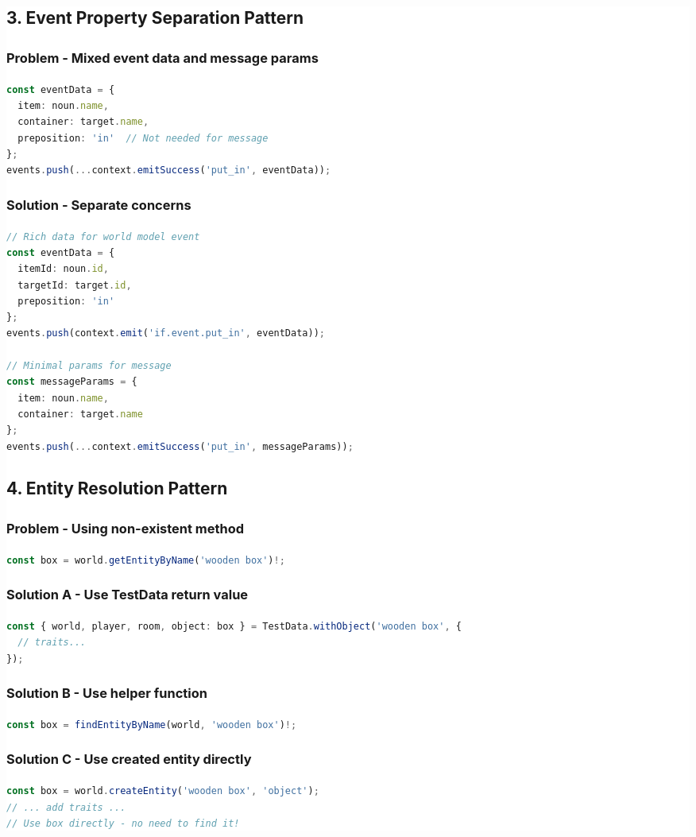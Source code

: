 ## 3. Event Property Separation Pattern

### Problem - Mixed event data and message params
```typescript
const eventData = {
  item: noun.name,
  container: target.name,
  preposition: 'in'  // Not needed for message
};
events.push(...context.emitSuccess('put_in', eventData));
```

### Solution - Separate concerns
```typescript
// Rich data for world model event
const eventData = {
  itemId: noun.id,
  targetId: target.id,
  preposition: 'in'
};
events.push(context.emit('if.event.put_in', eventData));

// Minimal params for message
const messageParams = {
  item: noun.name,
  container: target.name
};
events.push(...context.emitSuccess('put_in', messageParams));
```

## 4. Entity Resolution Pattern

### Problem - Using non-existent method
```typescript
const box = world.getEntityByName('wooden box')!;
```

### Solution A - Use TestData return value
```typescript
const { world, player, room, object: box } = TestData.withObject('wooden box', {
  // traits...
});
```

### Solution B - Use helper function
```typescript
const box = findEntityByName(world, 'wooden box')!;
```

### Solution C - Use created entity directly
```typescript
const box = world.createEntity('wooden box', 'object');
// ... add traits ...
// Use box directly - no need to find it!
```
